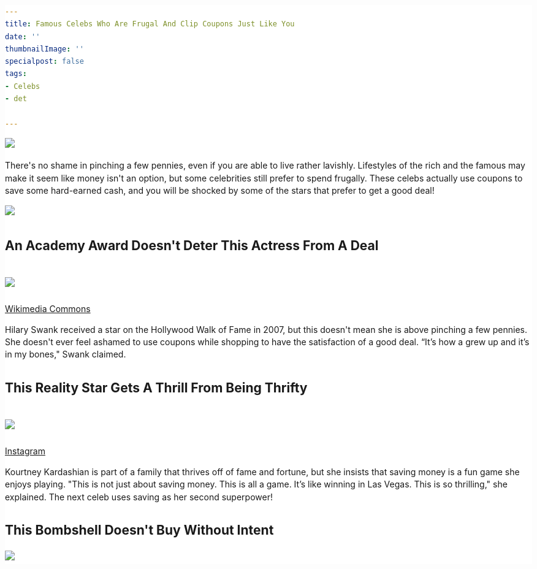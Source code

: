 ```yaml
---
title: Famous Celebs Who Are Frugal And Clip Coupons Just Like You
date: ''
thumbnailImage: ''
specialpost: false
tags:
- Celebs
- det

---
```

[![](https://simplyaddicted.com/wp-content/uploads/2017/06/featured-image-1.jpg)](http://amcol.wpengine.com/famous-celebs-frugal/2)

There's no shame in pinching a few pennies, even if you are able to live rather lavishly. Lifestyles of the rich and the famous may make it seem like money isn't an option, but some celebrities still prefer to spend frugally. These celebs actually use coupons to save some hard-earned cash, and you will be shocked by some of the stars that prefer to get a good deal!

[![](https://simplyaddicted.com/wp-content/uploads/2017/06/Screen-Shot-2017-07-06-at-10.47.38-AM.jpg)](http://amcol.wpengine.com/famous-celebs-frugal/2)

## An Academy Award Doesn't Deter This Actress From A Deal

## ![](https://simplyaddicted.com/wp-content/uploads/2017/06/001-an-academy-award-doesn-t-deter-this-actr-2655572-2.jpg)

[Wikimedia Commons](https://upload.wikimedia.org/wikipedia/commons/5/5d/Hilary_Swank_face1.jpg)

Hilary Swank received a star on the Hollywood Walk of Fame in 2007, but this doesn't mean she is above pinching a few pennies. She doesn't ever feel ashamed to use coupons while shopping to have the satisfaction of a good deal. “It’s how a grew up and it’s in my bones," Swank claimed.

## This Reality Star Gets A Thrill From Being Thrifty

## ![](https://simplyaddicted.com/wp-content/uploads/2017/06/002-this-reality-star-gets-a-thrill-from-bei-2675981-1.jpg)

[Instagram](https://www.instagram.com/kourtneykardash/?hl=en)

Kourtney Kardashian is part of a family that thrives off of fame and fortune, but she insists that saving money is a fun game she enjoys playing. "This is not just about saving money. This is all a game. It’s like winning in Las Vegas. This is so thrilling," she explained. The next celeb uses saving as her second superpower!

## This Bombshell Doesn't Buy Without Intent

![](https://simplyaddicted.com/wp-content/uploads/2017/06/003-this-bombshell-doesn-t-buy-without-inten-2675984-1.jpg)
